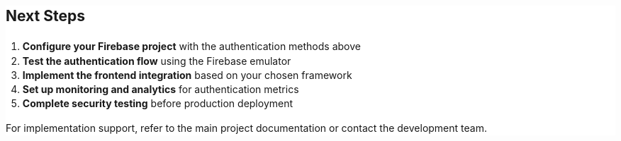 ## Next Steps

1. **Configure your Firebase project** with the authentication methods above
2. **Test the authentication flow** using the Firebase emulator
3. **Implement the frontend integration** based on your chosen framework
4. **Set up monitoring and analytics** for authentication metrics
5. **Complete security testing** before production deployment

For implementation support, refer to the main project documentation or contact the development team.